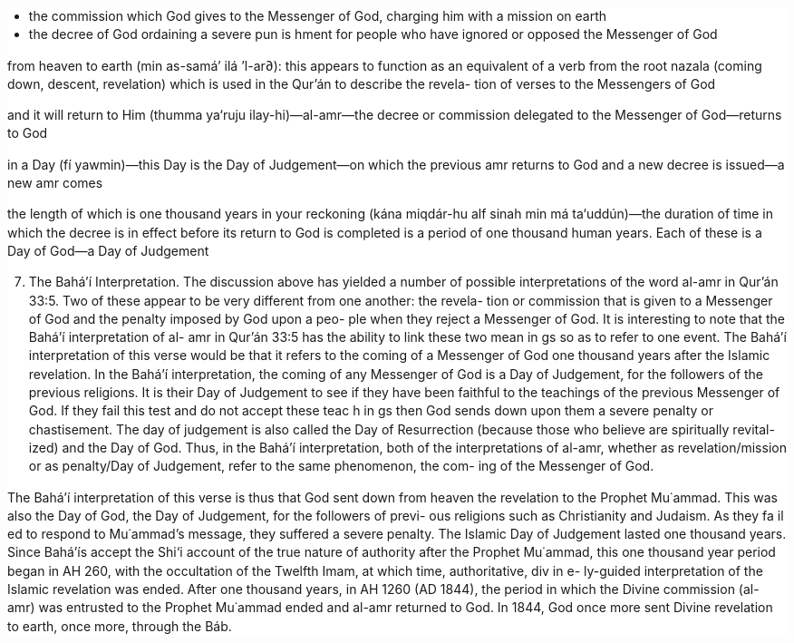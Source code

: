 - the commission which God gives to the Messenger of God, charging him with a mission on earth
- the decree of God ordaining a severe pun is hment for people who have ignored or opposed the
Messenger of God

from heaven to earth (min as-samá’ ilá ’l-ar∂): this appears to function as an equivalent of a verb from
the root nazala (coming down, descent, revelation) which is used in the Qur’án to describe the revela-
tion of verses to the Messengers of God

and it will return to Him (thumma ya‘ruju ilay-hi)—al-amr—the decree or commission delegated to the
Messenger of God—returns to God

in a Day (fí yawmin)—this Day is the Day of Judgement—on which the previous amr returns to God
and a new decree is issued—a new amr comes

the length of which is one thousand years in your reckoning (kána miqdár-hu alf sinah min má
ta‘uddún)—the duration of time in which the decree is in effect before its return to God is completed is
a period of one thousand human years. Each of these is a Day of God—a Day of Judgement

7. The Bahá’í Interpretation. The discussion above has yielded a number of possible interpretations of
the word al-amr in Qur’án 33:5. Two of these appear to be very different from one another: the revela-
tion or commission that is given to a Messenger of God and the penalty imposed by God upon a peo-
ple when they reject a Messenger of God. It is interesting to note that the Bahá’í interpretation of al-
amr in Qur’án 33:5 has the ability to link these two mean in gs so as to refer to one event. The Bahá’í
interpretation of this verse would be that it refers to the coming of a Messenger of God one thousand
years after the Islamic revelation. In the Bahá’í interpretation, the coming of any Messenger of God is
a Day of Judgement, for the followers of the previous religions. It is their Day of Judgement to see if
they have been faithful to the teachings of the previous Messenger of God. If they fail this test and do
not accept these teac h in gs then God sends down upon them a severe penalty or chastisement. The day
of judgement is also called the Day of Resurrection (because those who believe are spiritually revital-
ized) and the Day of God. Thus, in the Bahá’í interpretation, both of the interpretations of al-amr,
whether as revelation/mission or as penalty/Day of Judgement, refer to the same phenomenon, the com-
ing of the Messenger of God.

The Bahá’í interpretation of this verse is thus that God sent down from heaven the revelation to the
Prophet Mu˙ammad. This was also the Day of God, the Day of Judgement, for the followers of previ-
ous religions such as Christianity and Judaism. As they fa il ed to respond to Mu˙ammad’s message, they
suffered a severe penalty. The Islamic Day of Judgement lasted one thousand years. Since Bahá’ís accept
the Shi‘i account of the true nature of authority after the Prophet Mu˙ammad, this one thousand year
period began in AH 260, with the occultation of the Twelfth Imam, at which time, authoritative, div in e-
ly-guided interpretation of the Islamic revelation was ended. After one thousand years, in AH 1260 (AD
1844), the period in which the Divine commission (al-amr) was entrusted to the Prophet Mu˙ammad
ended and al-amr returned to God. In 1844, God once more sent Divine revelation to earth, once more,
through the Báb.
